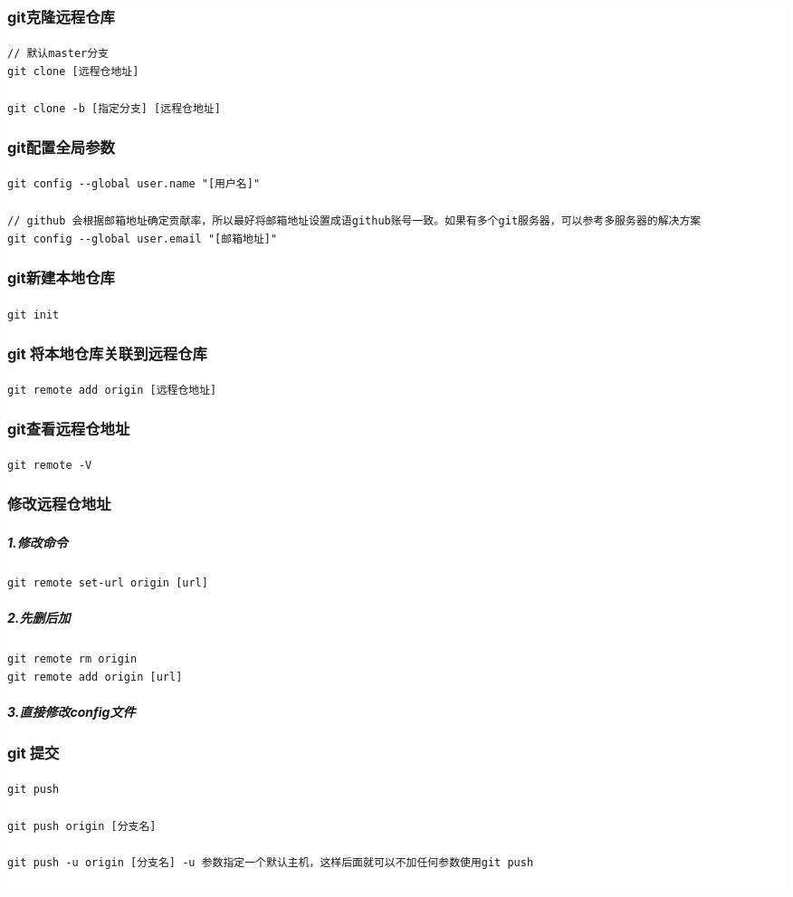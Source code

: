 ### git克隆远程仓库
```
// 默认master分支
git clone [远程仓地址]

git clone -b [指定分支] [远程仓地址]
```

### git配置全局参数
```
git config --global user.name "[用户名]"

// github 会根据邮箱地址确定贡献率，所以最好将邮箱地址设置成语github账号一致。如果有多个git服务器，可以参考多服务器的解决方案
git config --global user.email "[邮箱地址]"
```

### git新建本地仓库
```
git init
```
### git 将本地仓库关联到远程仓库
```
git remote add origin [远程仓地址]
```

### git查看远程仓地址
```
git remote -V
```
### 修改远程仓地址
##### 1.修改命令
```
git remote set-url origin [url]
```
##### 2.先删后加
```
git remote rm origin
git remote add origin [url]
```
##### 3.直接修改config文件

### git 提交
```
git push

git push origin [分支名]

git push -u origin [分支名] -u 参数指定一个默认主机，这样后面就可以不加任何参数使用git push


```
